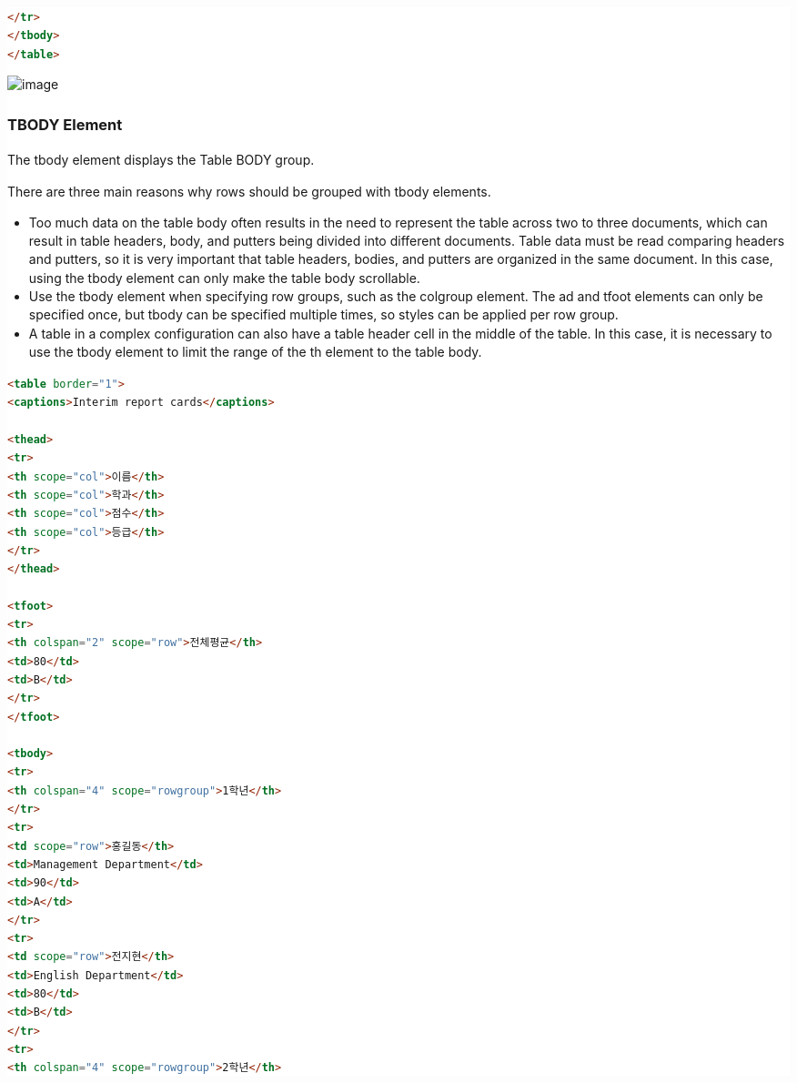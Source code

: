 ```html
</tr>
</tbody>
</table>

```

![image](https://t1.daumcdn.net/cfile/tistory/262C323D5544698602)

### TBODY Element

The tbody element displays the Table BODY group.

There are three main reasons why rows should be grouped with tbody elements.

- Too much data on the table body often results in the need to represent the table across two to three documents, which can result in table headers, body, and putters being divided into different documents. Table data must be read comparing headers and putters, so it is very important that table headers, bodies, and putters are organized in the same document. In this case, using the tbody element can only make the table body scrollable.
- Use the tbody element when specifying row groups, such as the colgroup element. The ad and tfoot elements can only be specified once, but tbody can be specified multiple times, so styles can be applied per row group.
- A table in a complex configuration can also have a table header cell in the middle of the table. In this case, it is necessary to use the tbody element to limit the range of the th element to the table body.

```html
<table border="1">
<captions>Interim report cards</captions>

<thead>
<tr>
<th scope="col">이름</th>
<th scope="col">학과</th>
<th scope="col">점수</th>
<th scope="col">등급</th>
</tr>
</thead>

<tfoot>
<tr>
<th colspan="2" scope="row">전체평균</th>
<td>80</td>
<td>B</td>
</tr>
</tfoot>

<tbody>
<tr>
<th colspan="4" scope="rowgroup">1학년</th>
</tr>
<tr>
<td scope="row">홍길동</th>
<td>Management Department</td>
<td>90</td>
<td>A</td>
</tr>
<tr>
<td scope="row">전지현</th>
<td>English Department</td>
<td>80</td>
<td>B</td>
</tr>
<tr>
<th colspan="4" scope="rowgroup">2학년</th>
```